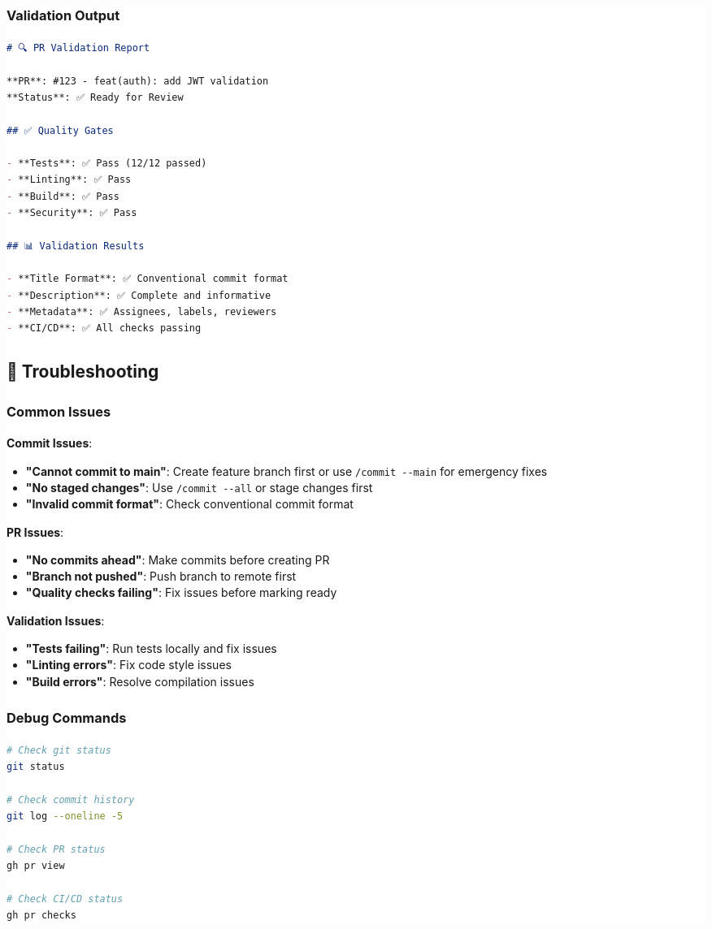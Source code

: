 ### Validation Output

```markdown
# 🔍 PR Validation Report

**PR**: #123 - feat(auth): add JWT validation
**Status**: ✅ Ready for Review

## ✅ Quality Gates

- **Tests**: ✅ Pass (12/12 passed)
- **Linting**: ✅ Pass
- **Build**: ✅ Pass
- **Security**: ✅ Pass

## 📊 Validation Results

- **Title Format**: ✅ Conventional commit format
- **Description**: ✅ Complete and informative
- **Metadata**: ✅ Assignees, labels, reviewers
- **CI/CD**: ✅ All checks passing
```

## 🚨 Troubleshooting

### Common Issues

**Commit Issues**:

- **"Cannot commit to main"**: Create feature branch first or use `/commit --main` for emergency fixes
- **"No staged changes"**: Use `/commit --all` or stage changes first
- **"Invalid commit format"**: Check conventional commit format

**PR Issues**:

- **"No commits ahead"**: Make commits before creating PR
- **"Branch not pushed"**: Push branch to remote first
- **"Quality checks failing"**: Fix issues before marking ready

**Validation Issues**:

- **"Tests failing"**: Run tests locally and fix issues
- **"Linting errors"**: Fix code style issues
- **"Build errors"**: Resolve compilation issues

### Debug Commands

```bash
# Check git status
git status

# Check commit history
git log --oneline -5

# Check PR status
gh pr view

# Check CI/CD status
gh pr checks
```
